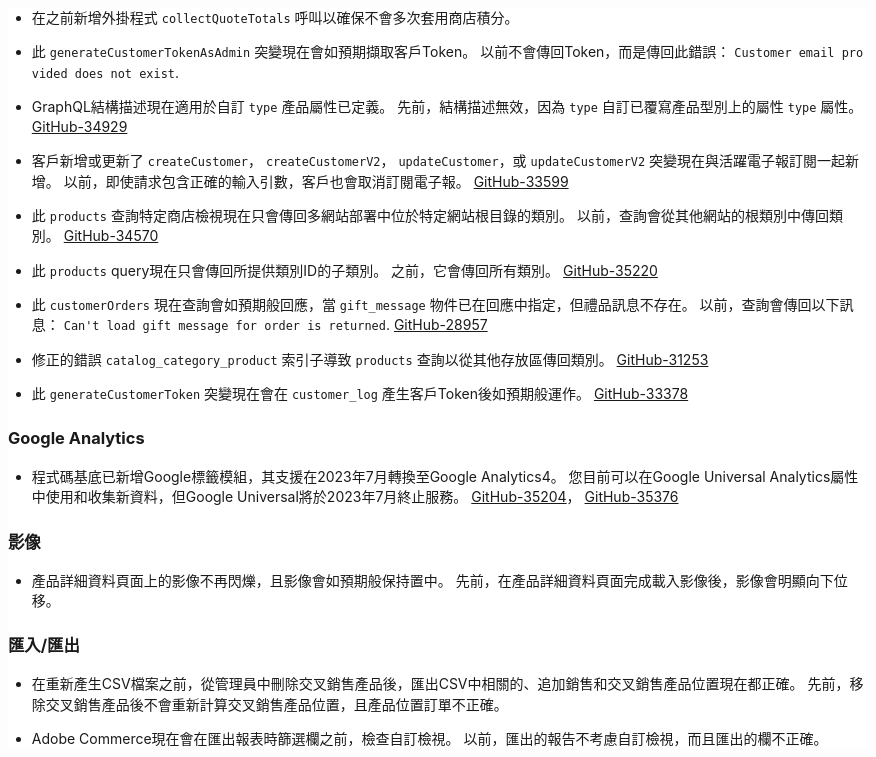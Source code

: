 

* 在之前新增外掛程式 `collectQuoteTotals` 呼叫以確保不會多次套用商店積分。



* 此 `generateCustomerTokenAsAdmin` 突變現在會如預期擷取客戶Token。 以前不會傳回Token，而是傳回此錯誤： `Customer email provided does not exist`.



* GraphQL結構描述現在適用於自訂 `type` 產品屬性已定義。 先前，結構描述無效，因為 `type` 自訂已覆寫產品型別上的屬性 `type` 屬性。 [GitHub-34929](https://github.com/magento/magento2/issues/34929)



* 客戶新增或更新了 `createCustomer`， `createCustomerV2`， `updateCustomer`，或 `updateCustomerV2` 突變現在與活躍電子報訂閱一起新增。 以前，即使請求包含正確的輸入引數，客戶也會取消訂閱電子報。 [GitHub-33599](https://github.com/magento/magento2/issues/33599)



* 此 `products` 查詢特定商店檢視現在只會傳回多網站部署中位於特定網站根目錄的類別。 以前，查詢會從其他網站的根類別中傳回類別。 [GitHub-34570](https://github.com/magento/magento2/issues/34570)



* 此 `products` query現在只會傳回所提供類別ID的子類別。 之前，它會傳回所有類別。 [GitHub-35220](https://github.com/magento/magento2/issues/35220)



* 此 `customerOrders` 現在查詢會如預期般回應，當 `gift_message` 物件已在回應中指定，但禮品訊息不存在。 以前，查詢會傳回以下訊息： `Can't load gift message for order is returned`. [GitHub-28957](https://github.com/magento/magento2/issues/28957)



* 修正的錯誤 `catalog_category_product` 索引子導致 `products` 查詢以從其他存放區傳回類別。 [GitHub-31253](https://github.com/magento/magento2/issues/31253)



* 此 `generateCustomerToken` 突變現在會在 `customer_log` 產生客戶Token後如預期般運作。 [GitHub-33378](https://github.com/magento/magento2/issues/33378)

### Google Analytics



* 程式碼基底已新增Google標籤模組，其支援在2023年7月轉換至Google Analytics4。  您目前可以在Google Universal Analytics屬性中使用和收集新資料，但Google Universal將於2023年7月終止服務。 [GitHub-35204](https://github.com/magento/magento2/issues/35204)， [GitHub-35376](https://github.com/magento/magento2/issues/35376)

### 影像



* 產品詳細資料頁面上的影像不再閃爍，且影像會如預期般保持置中。 先前，在產品詳細資料頁面完成載入影像後，影像會明顯向下位移。

### 匯入/匯出



* 在重新產生CSV檔案之前，從管理員中刪除交叉銷售產品後，匯出CSV中相關的、追加銷售和交叉銷售產品位置現在都正確。 先前，移除交叉銷售產品後不會重新計算交叉銷售產品位置，且產品位置訂單不正確。



* Adobe Commerce現在會在匯出報表時篩選欄之前，檢查自訂檢視。 以前，匯出的報告不考慮自訂檢視，而且匯出的欄不正確。
